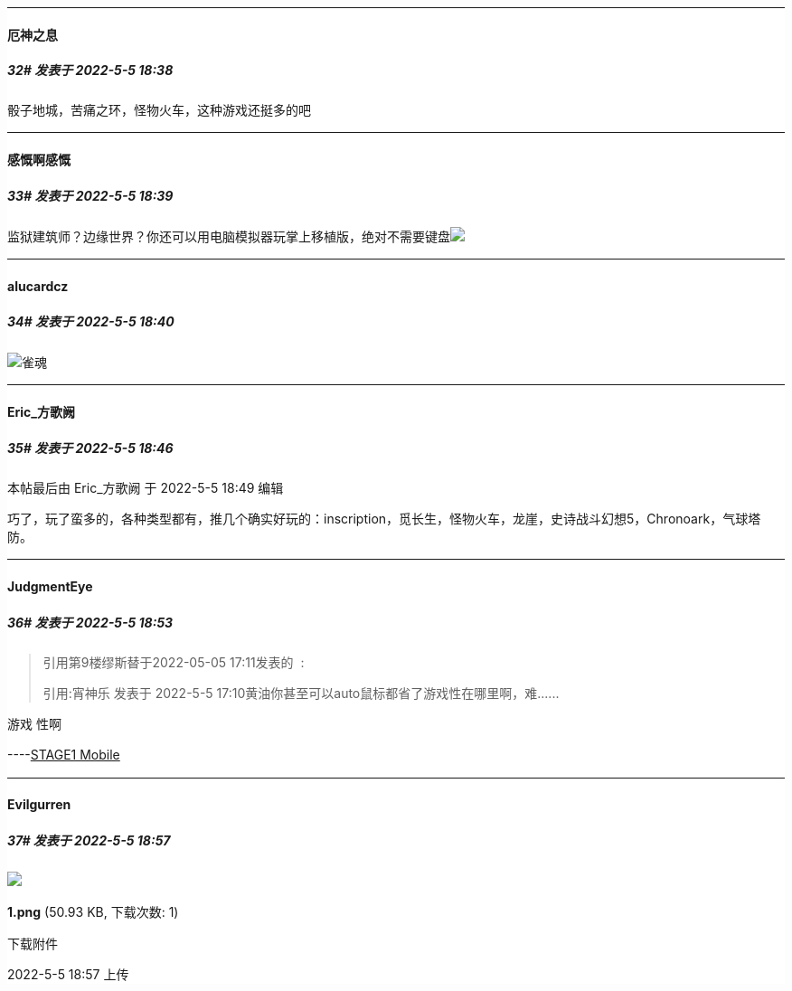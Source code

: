 *****

####  厄神之息  
##### 32#       发表于 2022-5-5 18:38

骰子地城，苦痛之环，怪物火车，这种游戏还挺多的吧

*****

####  感慨啊感慨  
##### 33#       发表于 2022-5-5 18:39

监狱建筑师？边缘世界？你还可以用电脑模拟器玩掌上移植版，绝对不需要键盘<img src="https://static.saraba1st.com/image/smiley/face2017/067.png" referrerpolicy="no-referrer">

*****

####  alucardcz  
##### 34#       发表于 2022-5-5 18:40

<img src="https://static.saraba1st.com/image/smiley/face2017/067.png" referrerpolicy="no-referrer">雀魂

*****

####  Eric_方歌阙  
##### 35#       发表于 2022-5-5 18:46

 本帖最后由 Eric_方歌阙 于 2022-5-5 18:49 编辑 

巧了，玩了蛮多的，各种类型都有，推几个确实好玩的：inscription，觅长生，怪物火车，龙崖，史诗战斗幻想5，Chronoark，气球塔防。

*****

####  JudgmentEye  
##### 36#       发表于 2022-5-5 18:53

<blockquote>引用第9楼缪斯替于2022-05-05 17:11发表的  :

引用:宵神乐 发表于 2022-5-5 17:10黄油你甚至可以auto鼠标都省了游戏性在哪里啊，难......</blockquote>
游戏 性啊

----[STAGE1 Mobile](http://bbs.saraba1st.com/?1.0)

*****

####  Evilgurren  
##### 37#       发表于 2022-5-5 18:57

<img src="https://img.saraba1st.com/forum/202205/05/185719fku557faafu5ab3m.png" referrerpolicy="no-referrer">

<strong>1.png</strong> (50.93 KB, 下载次数: 1)

下载附件

2022-5-5 18:57 上传
